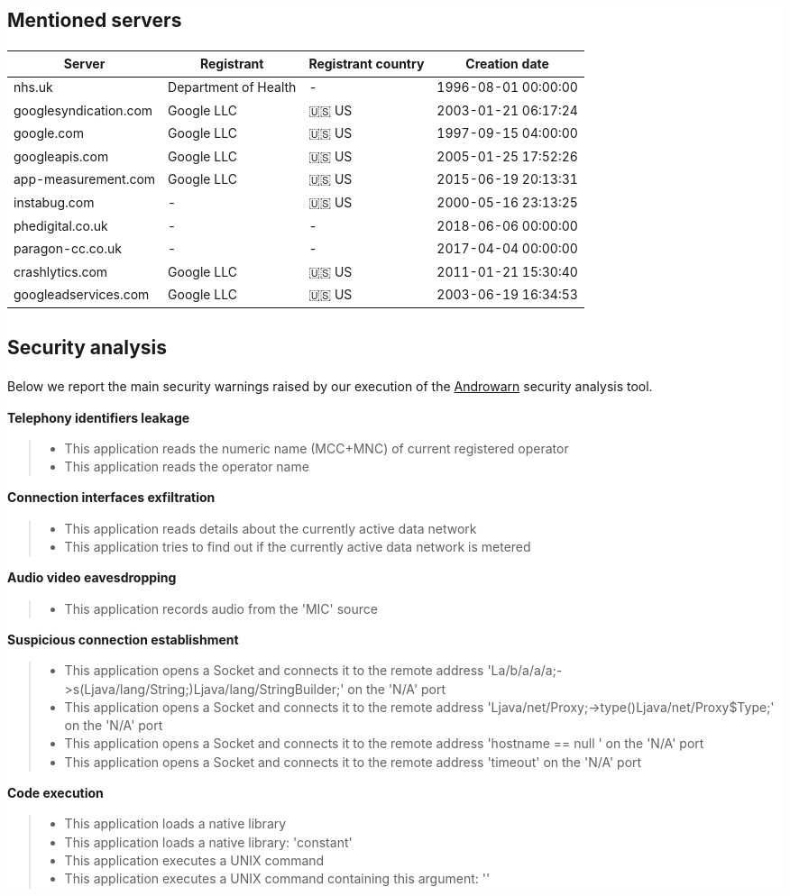 
## Mentioned servers

| **Server** | **Registrant** | **Registrant country** | **Creation date** | 
|-------------------------|-------------------------|-------------------------|-------------------------|
 | nhs.uk | Department of Health | - | 1996-08-01 00:00:00 |
 | googlesyndication.com | Google LLC | :us: US | 2003-01-21 06:17:24 |
 | google.com | Google LLC | :us: US | 1997-09-15 04:00:00 |
 | googleapis.com | Google LLC | :us: US | 2005-01-25 17:52:26 |
 | app-measurement.com | Google LLC | :us: US | 2015-06-19 20:13:31 |
 | instabug.com | - | :us: US | 2000-05-16 23:13:25 |
 | phedigital.co.uk | - | - | 2018-06-06 00:00:00 |
 | paragon-cc.co.uk | - | - | 2017-04-04 00:00:00 |
 | crashlytics.com | Google LLC | :us: US | 2011-01-21 15:30:40 |
 | googleadservices.com | Google LLC | :us: US | 2003-06-19 16:34:53 |


## Security analysis 

Below we report the main security warnings raised by our execution of the [Androwarn](https://github.com/maaaaz/androwarn) security analysis tool.

**Telephony identifiers leakage**
> - This application reads the numeric name (MCC+MNC) of current registered operator<br>
> - This application reads the operator name<br>

**Connection interfaces exfiltration**
> - This application reads details about the currently active data network<br>
> - This application tries to find out if the currently active data network is metered<br>

**Audio video eavesdropping**
> - This application records audio from the 'MIC' source <br>

**Suspicious connection establishment**
> - This application opens a Socket and connects it to the remote address 'La/b/a/a/a;->s(Ljava/lang/String;)Ljava/lang/StringBuilder;' on the 'N/A' port <br>
> - This application opens a Socket and connects it to the remote address 'Ljava/net/Proxy;->type()Ljava/net/Proxy$Type;' on the 'N/A' port <br>
> - This application opens a Socket and connects it to the remote address 'hostname == null ' on the 'N/A' port <br>
> - This application opens a Socket and connects it to the remote address 'timeout' on the 'N/A' port <br>

**Code execution**
> - This application loads a native library<br>
> - This application loads a native library: 'constant'<br>
> - This application executes a UNIX command<br>
> - This application executes a UNIX command containing this argument: ''<br>
